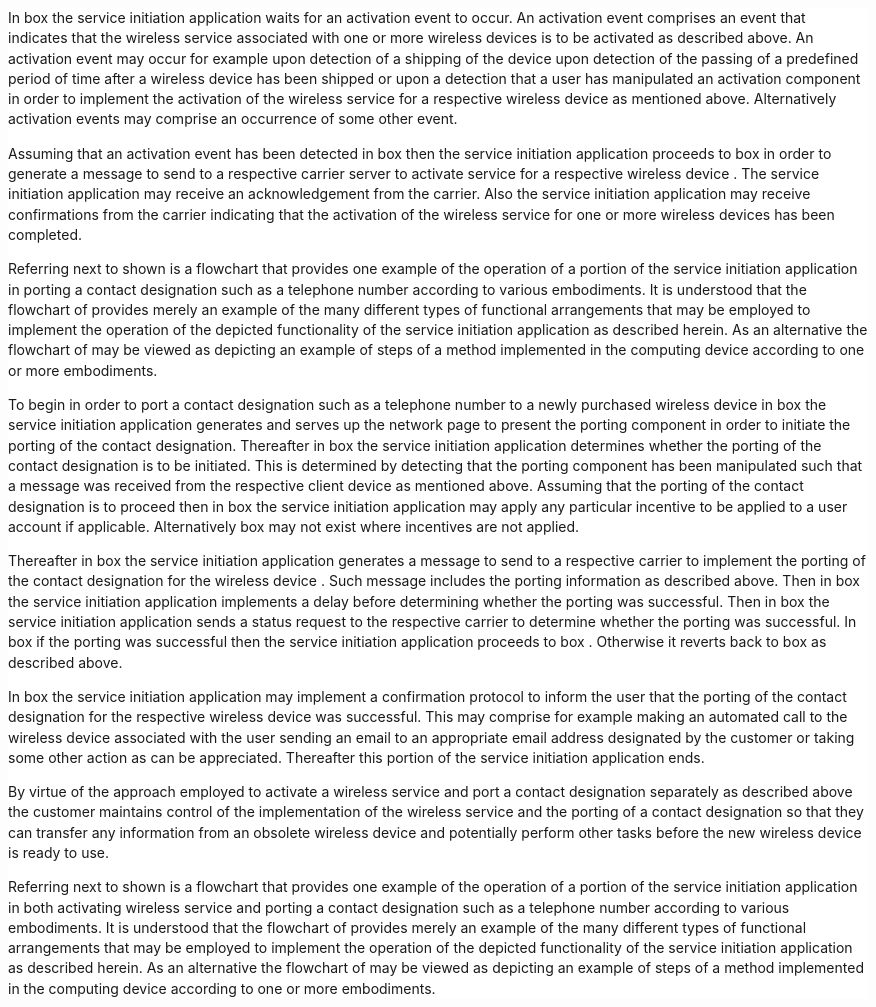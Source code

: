 In box the service initiation application waits for an activation event to occur. An activation event comprises an event that indicates that the wireless service associated with one or more wireless devices is to be activated as described above. An activation event may occur for example upon detection of a shipping of the device upon detection of the passing of a predefined period of time after a wireless device has been shipped or upon a detection that a user has manipulated an activation component in order to implement the activation of the wireless service for a respective wireless device as mentioned above. Alternatively activation events may comprise an occurrence of some other event.

Assuming that an activation event has been detected in box then the service initiation application proceeds to box in order to generate a message to send to a respective carrier server to activate service for a respective wireless device . The service initiation application may receive an acknowledgement from the carrier. Also the service initiation application may receive confirmations from the carrier indicating that the activation of the wireless service for one or more wireless devices has been completed.

Referring next to shown is a flowchart that provides one example of the operation of a portion of the service initiation application in porting a contact designation such as a telephone number according to various embodiments. It is understood that the flowchart of provides merely an example of the many different types of functional arrangements that may be employed to implement the operation of the depicted functionality of the service initiation application as described herein. As an alternative the flowchart of may be viewed as depicting an example of steps of a method implemented in the computing device according to one or more embodiments.

To begin in order to port a contact designation such as a telephone number to a newly purchased wireless device in box the service initiation application generates and serves up the network page to present the porting component in order to initiate the porting of the contact designation. Thereafter in box the service initiation application determines whether the porting of the contact designation is to be initiated. This is determined by detecting that the porting component has been manipulated such that a message was received from the respective client device as mentioned above. Assuming that the porting of the contact designation is to proceed then in box the service initiation application may apply any particular incentive to be applied to a user account if applicable. Alternatively box may not exist where incentives are not applied.

Thereafter in box the service initiation application generates a message to send to a respective carrier to implement the porting of the contact designation for the wireless device . Such message includes the porting information as described above. Then in box the service initiation application implements a delay before determining whether the porting was successful. Then in box the service initiation application sends a status request to the respective carrier to determine whether the porting was successful. In box if the porting was successful then the service initiation application proceeds to box . Otherwise it reverts back to box as described above.

In box the service initiation application may implement a confirmation protocol to inform the user that the porting of the contact designation for the respective wireless device was successful. This may comprise for example making an automated call to the wireless device associated with the user sending an email to an appropriate email address designated by the customer or taking some other action as can be appreciated. Thereafter this portion of the service initiation application ends.

By virtue of the approach employed to activate a wireless service and port a contact designation separately as described above the customer maintains control of the implementation of the wireless service and the porting of a contact designation so that they can transfer any information from an obsolete wireless device and potentially perform other tasks before the new wireless device is ready to use.

Referring next to shown is a flowchart that provides one example of the operation of a portion of the service initiation application in both activating wireless service and porting a contact designation such as a telephone number according to various embodiments. It is understood that the flowchart of provides merely an example of the many different types of functional arrangements that may be employed to implement the operation of the depicted functionality of the service initiation application as described herein. As an alternative the flowchart of may be viewed as depicting an example of steps of a method implemented in the computing device according to one or more embodiments.
